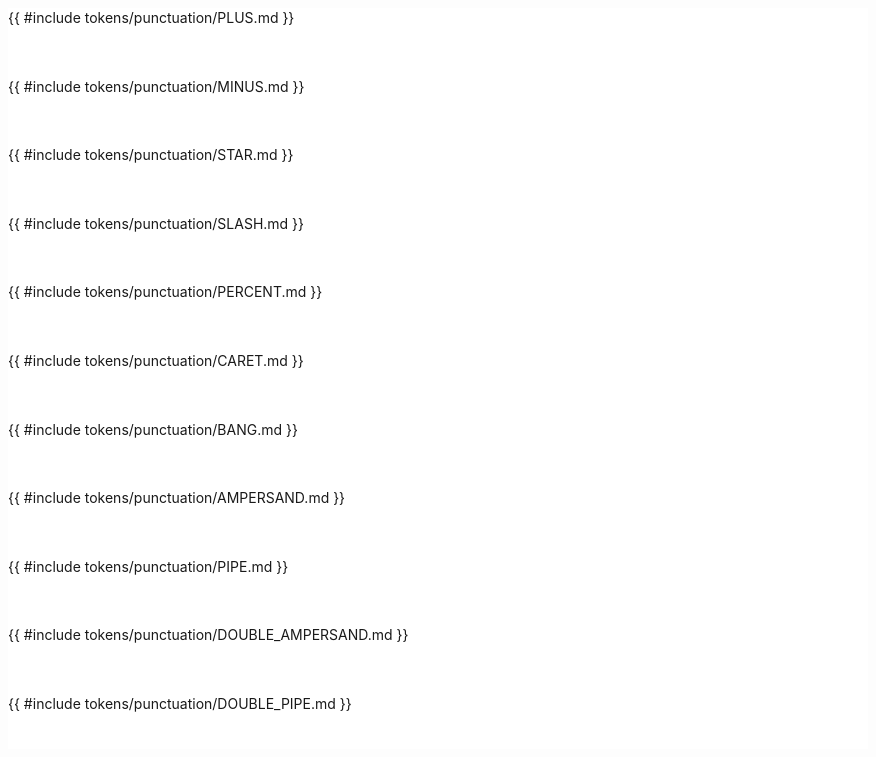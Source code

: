 {{ #include tokens/punctuation/PLUS.md }}

<br>

<a name="MINUS"></a>

{{ #include tokens/punctuation/MINUS.md }}

<br>

<a name="STAR"></a>

{{ #include tokens/punctuation/STAR.md }}

<br>

<a name="SLASH"></a>

{{ #include tokens/punctuation/SLASH.md }}

<br>

<a name="PERCENT"></a>

{{ #include tokens/punctuation/PERCENT.md }}

<br>

<a name="CARET"></a>

{{ #include tokens/punctuation/CARET.md }}

<br>

<a name="BANG"></a>

{{ #include tokens/punctuation/BANG.md }}

<br>

<a name="AMPERSAND"></a>

{{ #include tokens/punctuation/AMPERSAND.md }}

<br>

<a name="PIPE"></a>

{{ #include tokens/punctuation/PIPE.md }}

<br>

<a name="DOUBLE_AMPERSAND"></a>

{{ #include tokens/punctuation/DOUBLE_AMPERSAND.md }}

<br>

<a name="DOUBLE_PIPE"></a>

{{ #include tokens/punctuation/DOUBLE_PIPE.md }}

<br>

<a name="SHL"></a>

